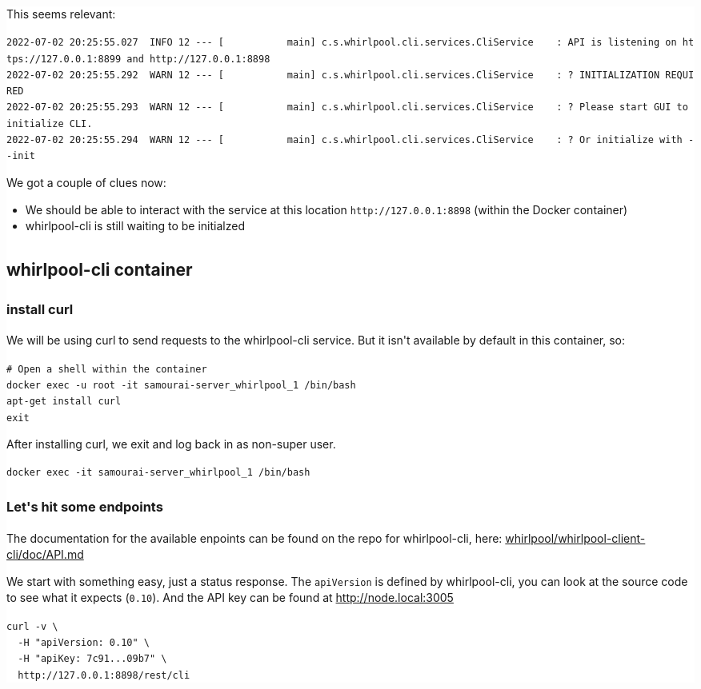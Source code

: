 This seems relevant:

```
2022-07-02 20:25:55.027  INFO 12 --- [           main] c.s.whirlpool.cli.services.CliService    : API is listening on https://127.0.0.1:8899 and http://127.0.0.1:8898
2022-07-02 20:25:55.292  WARN 12 --- [           main] c.s.whirlpool.cli.services.CliService    : ? INITIALIZATION REQUIRED
2022-07-02 20:25:55.293  WARN 12 --- [           main] c.s.whirlpool.cli.services.CliService    : ? Please start GUI to initialize CLI.
2022-07-02 20:25:55.294  WARN 12 --- [           main] c.s.whirlpool.cli.services.CliService    : ? Or initialize with --init
```

We got a couple of clues now:

 - We should be able to interact with the service at this location `http://127.0.0.1:8898` (within the Docker container)
 - whirlpool-cli is still waiting to be initialzed

## whirlpool-cli container

### install curl

We will be using curl to send requests to the whirlpool-cli service. But it isn't available by default in this container, so:

```
# Open a shell within the container
docker exec -u root -it samourai-server_whirlpool_1 /bin/bash
apt-get install curl
exit
```

After installing curl, we exit and log back in as non-super user.

```
docker exec -it samourai-server_whirlpool_1 /bin/bash
```

### Let's hit some endpoints

The documentation for the available enpoints can be found on the repo for whirlpool-cli, here: [whirlpool/whirlpool-client-cli/doc/API.md](https://code.samourai.io/whirlpool/whirlpool-client-cli/-/blob/develop/doc/API.md)

We start with something easy, just a status response. The `apiVersion` is defined by whirlpool-cli, you can look at the source code to see what it expects (`0.10`).
And the API key can be found at http://node.local:3005 

```
curl -v \
  -H "apiVersion: 0.10" \
  -H "apiKey: 7c91...09b7" \
  http://127.0.0.1:8898/rest/cli
```
